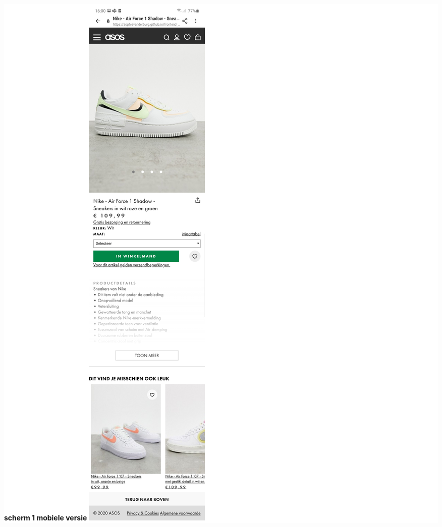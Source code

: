 **scherm 1 mobiele versie**
![screenshot(s) eindgesprek ](images/eind_screenshots/mobiel_scherm1.jpg)
